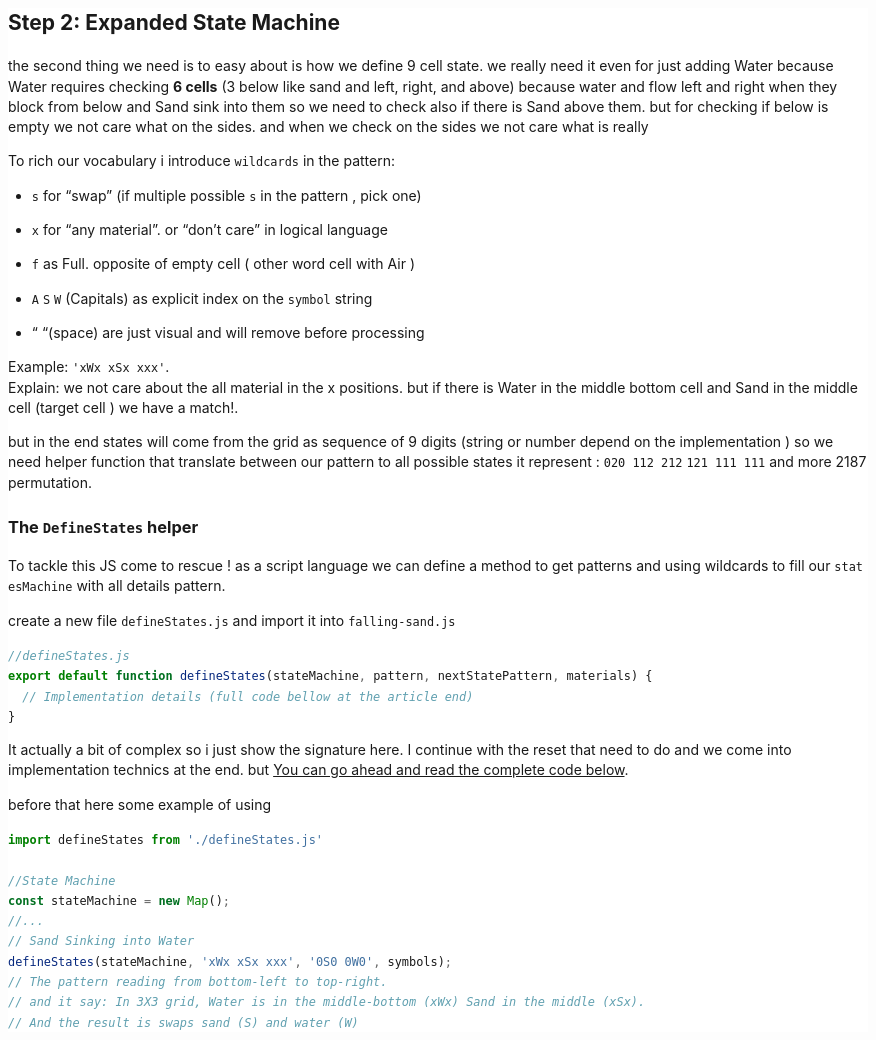 
## Step 2: Expanded State Machine

the second thing we need is to easy about is how we define 9 cell state. we really need it even for just adding Water because Water requires checking **6 cells** (3 below like sand and left, right, and above) because water and flow left and right when they block from below and Sand sink into them so we need to check also if there is Sand above them. but for checking if below is empty we not care what on the sides. and when we check on the sides we not care what is really

To rich our vocabulary i introduce `wildcards` in the pattern:

* `s` for “swap” (if multiple possible `s` in the pattern , pick one)

* `x` for “any material”. or “don’t care” in logical language

* `f` as Full. opposite of empty cell ( other word cell with Air )

* `A` `S` `W` (Capitals) as explicit index on the `symbol` string

* “ “(space) are just visual and will remove before processing


Example: `'xWx xSx xxx'`.  
Explain: we not care about the all material in the x positions. but if there is Water in the middle bottom cell and Sand in the middle cell (target cell ) we have a match!.

but in the end states will come from the grid as sequence of 9 digits (string or number depend on the implementation ) so we need helper function that translate between our pattern to all possible states it represent : `020 112 212` `121 111 111` and more 2187 permutation.

### The `DefineStates` helper

To tackle this JS come to rescue ! as a script language we can define a method to get patterns and using wildcards to fill our `statesMachine` with all details pattern.

create a new file `defineStates.js` and import it into `falling-sand.js`

```javascript
//defineStates.js
export default function defineStates(stateMachine, pattern, nextStatePattern, materials) {
  // Implementation details (full code bellow at the article end)
}
```

It actually a bit of complex so i just show the signature here. I continue with the reset that need to do and we come into implementation technics at the end. but [You can go ahead and read the complete code below](#heading-building-the-rule-engine).

before that here some example of using

```javascript
import defineStates from './defineStates.js'

//State Machine
const stateMachine = new Map();
//... 
// Sand Sinking into Water
defineStates(stateMachine, 'xWx xSx xxx', '0S0 0W0', symbols);
// The pattern reading from bottom-left to top-right.
// and it say: In 3X3 grid, Water is in the middle-bottom (xWx) Sand in the middle (xSx).
// And the result is swaps sand (S) and water (W) 
```
